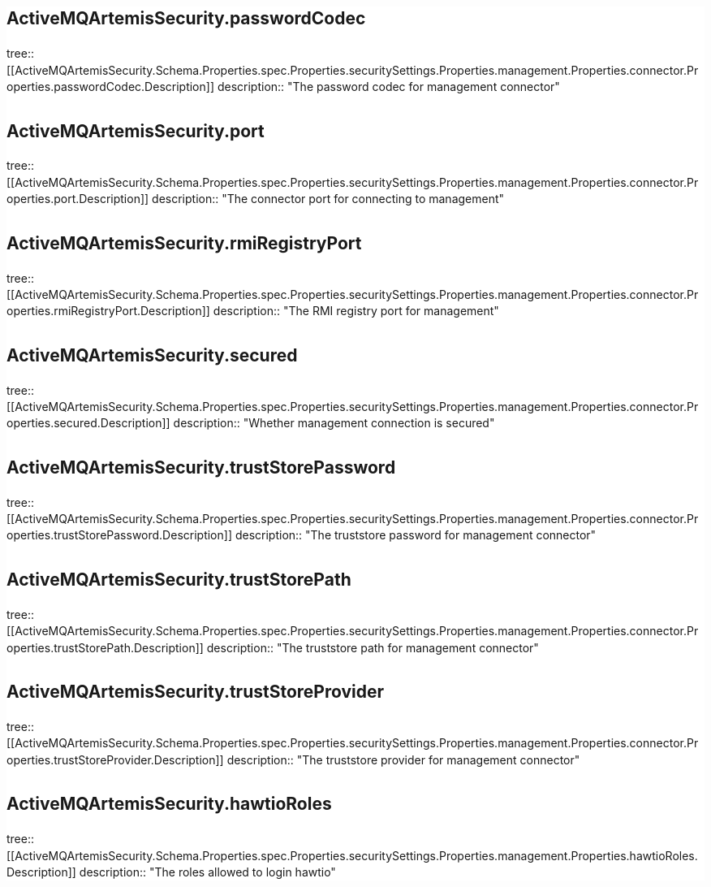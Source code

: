 
## ActiveMQArtemisSecurity.passwordCodec

tree:: [[ActiveMQArtemisSecurity.Schema.Properties.spec.Properties.securitySettings.Properties.management.Properties.connector.Properties.passwordCodec.Description]]
description:: "The password codec for management connector"


## ActiveMQArtemisSecurity.port

tree:: [[ActiveMQArtemisSecurity.Schema.Properties.spec.Properties.securitySettings.Properties.management.Properties.connector.Properties.port.Description]]
description:: "The connector port for connecting to management"


## ActiveMQArtemisSecurity.rmiRegistryPort

tree:: [[ActiveMQArtemisSecurity.Schema.Properties.spec.Properties.securitySettings.Properties.management.Properties.connector.Properties.rmiRegistryPort.Description]]
description:: "The RMI registry port for management"


## ActiveMQArtemisSecurity.secured

tree:: [[ActiveMQArtemisSecurity.Schema.Properties.spec.Properties.securitySettings.Properties.management.Properties.connector.Properties.secured.Description]]
description:: "Whether management connection is secured"


## ActiveMQArtemisSecurity.trustStorePassword

tree:: [[ActiveMQArtemisSecurity.Schema.Properties.spec.Properties.securitySettings.Properties.management.Properties.connector.Properties.trustStorePassword.Description]]
description:: "The truststore password for management connector"


## ActiveMQArtemisSecurity.trustStorePath

tree:: [[ActiveMQArtemisSecurity.Schema.Properties.spec.Properties.securitySettings.Properties.management.Properties.connector.Properties.trustStorePath.Description]]
description:: "The truststore path for management connector"


## ActiveMQArtemisSecurity.trustStoreProvider

tree:: [[ActiveMQArtemisSecurity.Schema.Properties.spec.Properties.securitySettings.Properties.management.Properties.connector.Properties.trustStoreProvider.Description]]
description:: "The truststore provider for management connector"


## ActiveMQArtemisSecurity.hawtioRoles

tree:: [[ActiveMQArtemisSecurity.Schema.Properties.spec.Properties.securitySettings.Properties.management.Properties.hawtioRoles.Description]]
description:: "The roles allowed to login hawtio"
